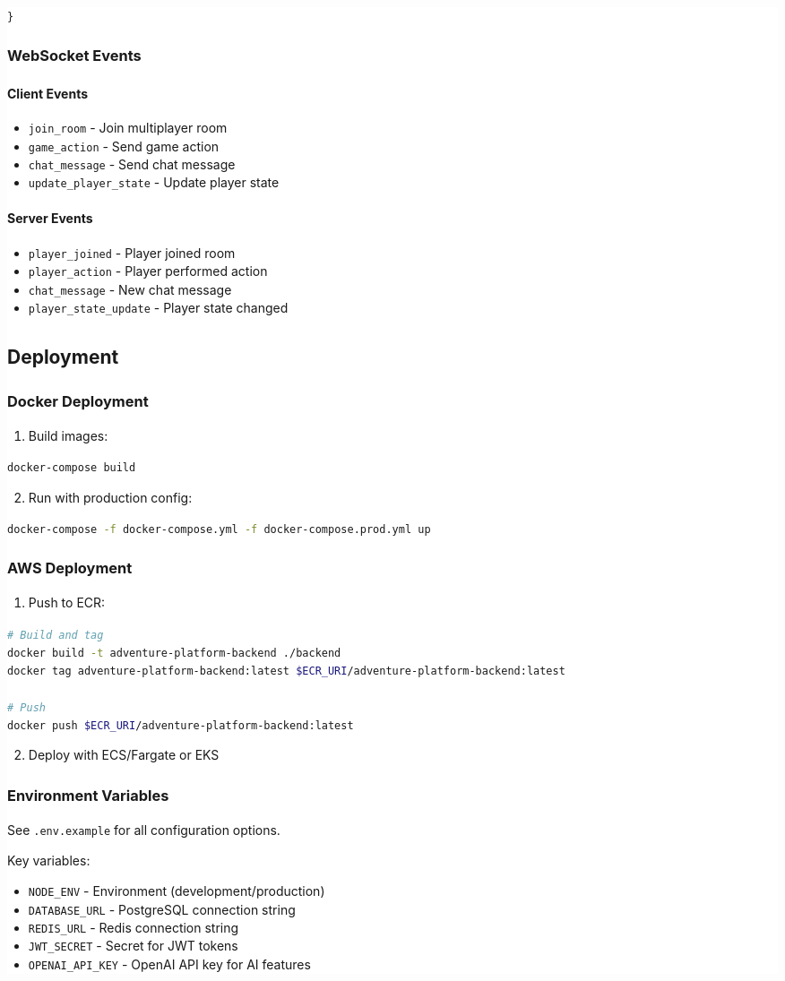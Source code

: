 ```graphql
}
```

### WebSocket Events

#### Client Events
- `join_room` - Join multiplayer room
- `game_action` - Send game action
- `chat_message` - Send chat message
- `update_player_state` - Update player state

#### Server Events
- `player_joined` - Player joined room
- `player_action` - Player performed action
- `chat_message` - New chat message
- `player_state_update` - Player state changed

## Deployment

### Docker Deployment

1. Build images:
```bash
docker-compose build
```

2. Run with production config:
```bash
docker-compose -f docker-compose.yml -f docker-compose.prod.yml up
```

### AWS Deployment

1. Push to ECR:
```bash
# Build and tag
docker build -t adventure-platform-backend ./backend
docker tag adventure-platform-backend:latest $ECR_URI/adventure-platform-backend:latest

# Push
docker push $ECR_URI/adventure-platform-backend:latest
```

2. Deploy with ECS/Fargate or EKS

### Environment Variables

See `.env.example` for all configuration options.

Key variables:
- `NODE_ENV` - Environment (development/production)
- `DATABASE_URL` - PostgreSQL connection string
- `REDIS_URL` - Redis connection string
- `JWT_SECRET` - Secret for JWT tokens
- `OPENAI_API_KEY` - OpenAI API key for AI features
